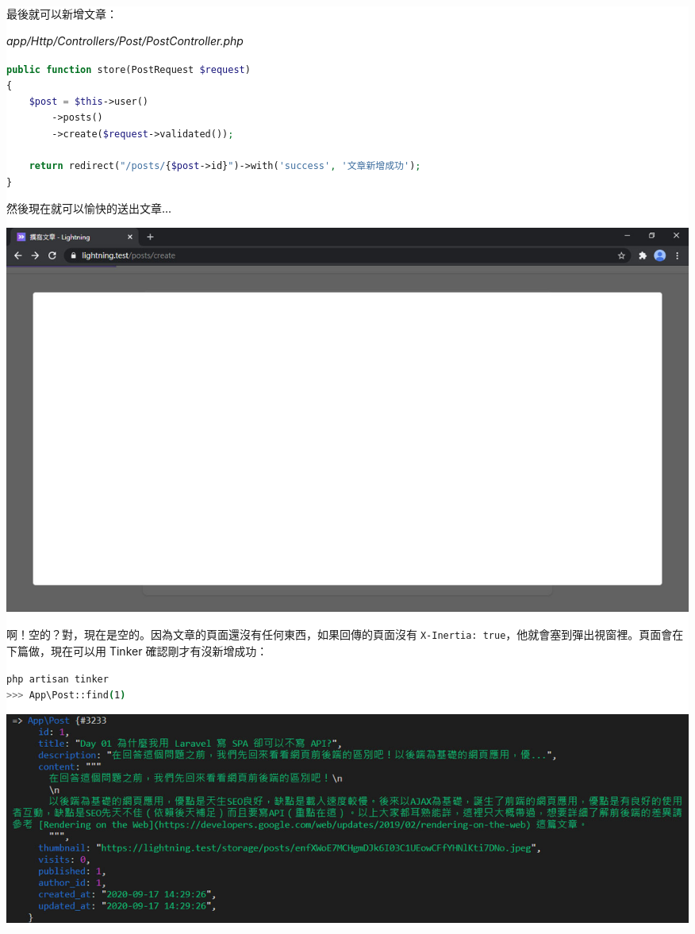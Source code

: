 最後就可以新增文章：

*app/Http/Controllers/Post/PostController.php*
```php
public function store(PostRequest $request)
{
    $post = $this->user()
        ->posts()
        ->create($request->validated());

    return redirect("/posts/{$post->id}")->with('success', '文章新增成功');
}
```

然後現在就可以愉快的送出文章...

![](../images/day15-02.jpg)

啊！空的？對，現在是空的。因為文章的頁面還沒有任何東西，如果回傳的頁面沒有 `X-Inertia: true`，他就會塞到彈出視窗裡。頁面會在下篇做，現在可以用 Tinker 確認剛才有沒新增成功：

```bash
php artisan tinker
>>> App\Post::find(1)
```

![](../images/day15-03.jpg)
